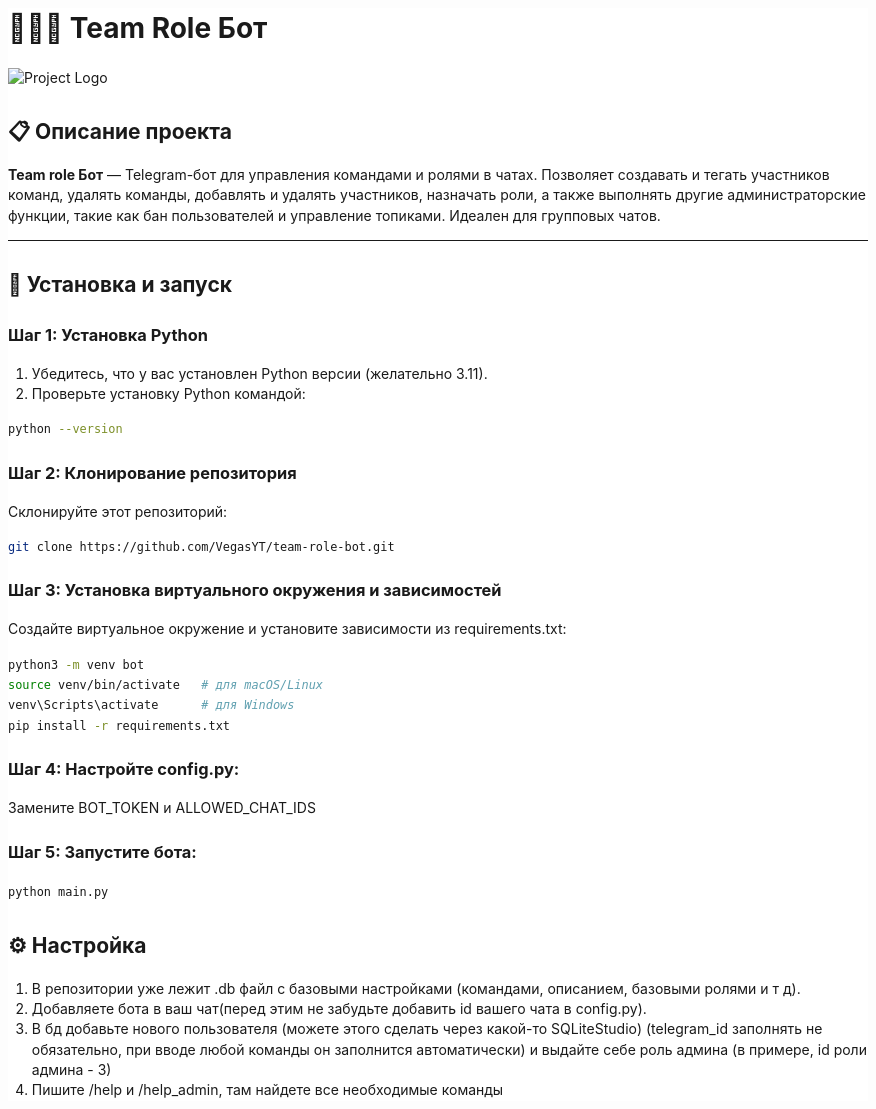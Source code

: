 # 👨‍👦‍👦 Team Role Бот

![Project Logo](https://i.imgur.com/rG1Ry2l.png)

## 📋 Описание проекта 

**Team role Бот** — Telegram-бот для управления командами и ролями в чатах. Позволяет создавать и тегать участников команд, удалять команды, добавлять и удалять участников, назначать роли, а также выполнять другие администраторские функции, такие как бан пользователей и управление топиками. Идеален для групповых чатов.

---

## 🚀 Установка и запуск

### Шаг 1: Установка Python
1. Убедитесь, что у вас установлен Python версии (желательно 3.11).
2. Проверьте установку Python командой:
```bash
python --version
```

### Шаг 2: Клонирование репозитория
Склонируйте этот репозиторий:
```bash
git clone https://github.com/VegasYT/team-role-bot.git
```

### Шаг 3: Установка виртуального окружения и зависимостей
Создайте виртуальное окружение и установите зависимости из requirements.txt:
   ```bash
   python3 -m venv bot
   source venv/bin/activate   # для macOS/Linux
   venv\Scripts\activate      # для Windows
   pip install -r requirements.txt
   ```

### Шаг 4: Настройте config.py:
Замените BOT_TOKEN и ALLOWED_CHAT_IDS 

### Шаг 5: Запустите бота:
   ```bash
   python main.py
   ```


## ⚙️ Настройка
   1. В репозитории уже лежит .db файл с базовыми настройками (командами, описанием, базовыми ролями и т д). 
   2. Добавляете бота в ваш чат(перед этим не забудьте добавить id вашего чата в config.py).
   3. В бд добавьте нового пользователя (можете этого сделать через какой-то SQLiteStudio) (telegram_id заполнять не обязательно, при вводе любой команды он заполнится автоматически) и выдайте себе роль админа (в примере, id роли админа - 3)
   4. Пишите /help и /help_admin, там найдете все необходимые команды
   